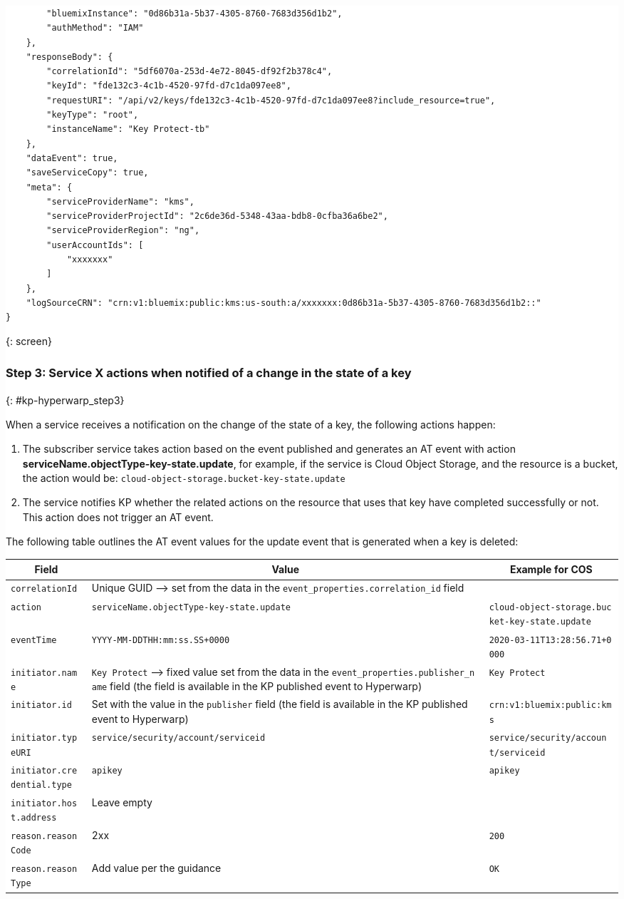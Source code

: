 ```
        "bluemixInstance": "0d86b31a-5b37-4305-8760-7683d356d1b2",
        "authMethod": "IAM"
    },
    "responseBody": {
        "correlationId": "5df6070a-253d-4e72-8045-df92f2b378c4",
        "keyId": "fde132c3-4c1b-4520-97fd-d7c1da097ee8",
        "requestURI": "/api/v2/keys/fde132c3-4c1b-4520-97fd-d7c1da097ee8?include_resource=true",
        "keyType": "root",
        "instanceName": "Key Protect-tb"
    },
    "dataEvent": true,
    "saveServiceCopy": true,
    "meta": {
        "serviceProviderName": "kms",
        "serviceProviderProjectId": "2c6de36d-5348-43aa-bdb8-0cfba36a6be2",
        "serviceProviderRegion": "ng",
        "userAccountIds": [
            "xxxxxxx"
        ]
    },
    "logSourceCRN": "crn:v1:bluemix:public:kms:us-south:a/xxxxxxx:0d86b31a-5b37-4305-8760-7683d356d1b2::"
}
```
{: screen}



### Step 3: Service X actions when notified of a change in the state of a key
{: #kp-hyperwarp_step3}

When a service receives a notification on the change of the state of a key, the following actions happen:

1. The subscriber service takes action based on the event published and generates an AT event with action **serviceName.objectType-key-state.update**, for example, if the service is Cloud Object Storage, and the resource is a bucket, the action would be: `cloud-object-storage.bucket-key-state.update`

2. The service notifies KP whether the related actions on the resource that uses that key have completed successfully or not. This action does not trigger an AT event.

The following table outlines the AT event values for the update event that is generated when a key is deleted:

| Field                       | Value                 | Example for COS |
|-----------------------------|-----------------------|---------|
| `correlationId`             | Unique GUID  -->  set from the data in the `event_properties.correlation_id` field          |         |
| `action`                    | `serviceName.objectType-key-state.update` | `cloud-object-storage.bucket-key-state.update` |
| `eventTime`                 | `YYYY-MM-DDTHH:mm:ss.SS+0000` | `2020-03-11T13:28:56.71+0000` 
| `initiator.name`            | `Key Protect` --> fixed value set from the data in the `event_properties.publisher_name` field (the field is available in the KP published event to Hyperwarp) | `Key Protect` |
| `initiator.id`              | Set with the value in the `publisher` field  (the field is available in the KP published event to Hyperwarp)| `crn:v1:bluemix:public:kms` |
| `initiator.typeURI`         | `service/security/account/serviceid` | `service/security/account/serviceid` |
| `initiator.credential.type` | `apikey` | `apikey` |
| `initiator.host.address`    | Leave empty | |
| `reason.reasonCode`         | 2xx | `200` |
| `reason.reasonType`         | Add value per the guidance | `OK` |